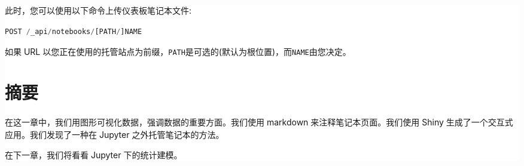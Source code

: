 此时，您可以使用以下命令上传仪表板笔记本文件:

```jl
POST /_api/notebooks/[PATH/]NAME  
```

如果 URL 以您正在使用的托管站点为前缀，`PATH`是可选的(默认为根位置)，而`NAME`由您决定。



# 摘要

在这一章中，我们用图形可视化数据，强调数据的重要方面。我们使用 markdown 来注释笔记本页面。我们使用 Shiny 生成了一个交互式应用。我们发现了一种在 Jupyter 之外托管笔记本的方法。

在下一章，我们将看看 Jupyter 下的统计建模。